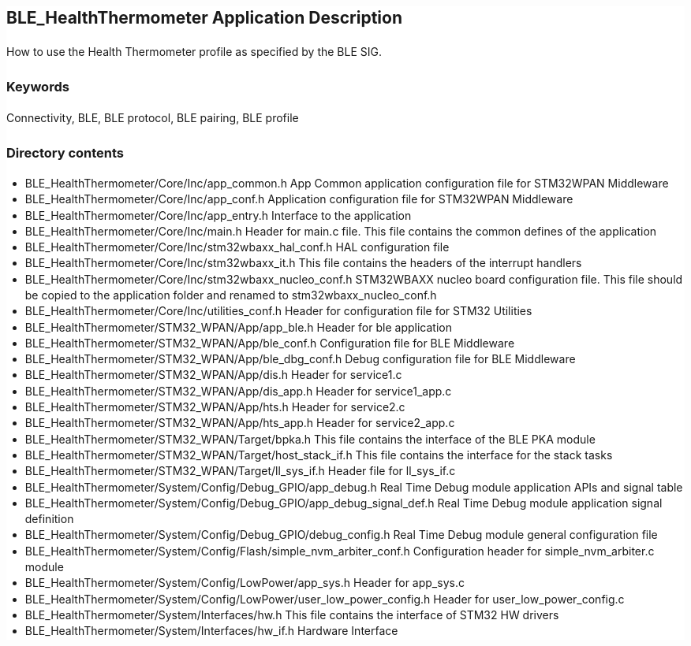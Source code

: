 ## __BLE_HealthThermometer Application Description__

How to use the Health Thermometer profile as specified by the BLE SIG.

### __Keywords__

Connectivity, BLE, BLE protocol, BLE pairing, BLE profile

### __Directory contents__

  - BLE_HealthThermometer/Core/Inc/app_common.h                                     App Common application configuration file for STM32WPAN Middleware
  - BLE_HealthThermometer/Core/Inc/app_conf.h                                       Application configuration file for STM32WPAN Middleware
  - BLE_HealthThermometer/Core/Inc/app_entry.h                                      Interface to the application 
  - BLE_HealthThermometer/Core/Inc/main.h                                           Header for main.c file. This file contains the common defines of the application
  - BLE_HealthThermometer/Core/Inc/stm32wbaxx_hal_conf.h                            HAL configuration file
  - BLE_HealthThermometer/Core/Inc/stm32wbaxx_it.h                                  This file contains the headers of the interrupt handlers
  - BLE_HealthThermometer/Core/Inc/stm32wbaxx_nucleo_conf.h                         STM32WBAXX nucleo board configuration file. This file should be copied to the application folder and renamed to stm32wbaxx_nucleo_conf.h
  - BLE_HealthThermometer/Core/Inc/utilities_conf.h                                 Header for configuration file for STM32 Utilities
  - BLE_HealthThermometer/STM32_WPAN/App/app_ble.h                                  Header for ble application 
  - BLE_HealthThermometer/STM32_WPAN/App/ble_conf.h                                 Configuration file for BLE Middleware
  - BLE_HealthThermometer/STM32_WPAN/App/ble_dbg_conf.h                             Debug configuration file for BLE Middleware
  - BLE_HealthThermometer/STM32_WPAN/App/dis.h                                      Header for service1.c 
  - BLE_HealthThermometer/STM32_WPAN/App/dis_app.h                                  Header for service1_app.c 
  - BLE_HealthThermometer/STM32_WPAN/App/hts.h                                      Header for service2.c 
  - BLE_HealthThermometer/STM32_WPAN/App/hts_app.h                                  Header for service2_app.c 
  - BLE_HealthThermometer/STM32_WPAN/Target/bpka.h                                  This file contains the interface of the BLE PKA module
  - BLE_HealthThermometer/STM32_WPAN/Target/host_stack_if.h                         This file contains the interface for the stack tasks 
  - BLE_HealthThermometer/STM32_WPAN/Target/ll_sys_if.h                             Header file for ll_sys_if.c
  - BLE_HealthThermometer/System/Config/Debug_GPIO/app_debug.h                      Real Time Debug module application APIs and signal table 
  - BLE_HealthThermometer/System/Config/Debug_GPIO/app_debug_signal_def.h           Real Time Debug module application signal definition 
  - BLE_HealthThermometer/System/Config/Debug_GPIO/debug_config.h                   Real Time Debug module general configuration file 
  - BLE_HealthThermometer/System/Config/Flash/simple_nvm_arbiter_conf.h             Configuration header for simple_nvm_arbiter.c module 
  - BLE_HealthThermometer/System/Config/LowPower/app_sys.h                          Header for app_sys.c 
  - BLE_HealthThermometer/System/Config/LowPower/user_low_power_config.h            Header for user_low_power_config.c
  - BLE_HealthThermometer/System/Interfaces/hw.h                                    This file contains the interface of STM32 HW drivers
  - BLE_HealthThermometer/System/Interfaces/hw_if.h                                 Hardware Interface 
